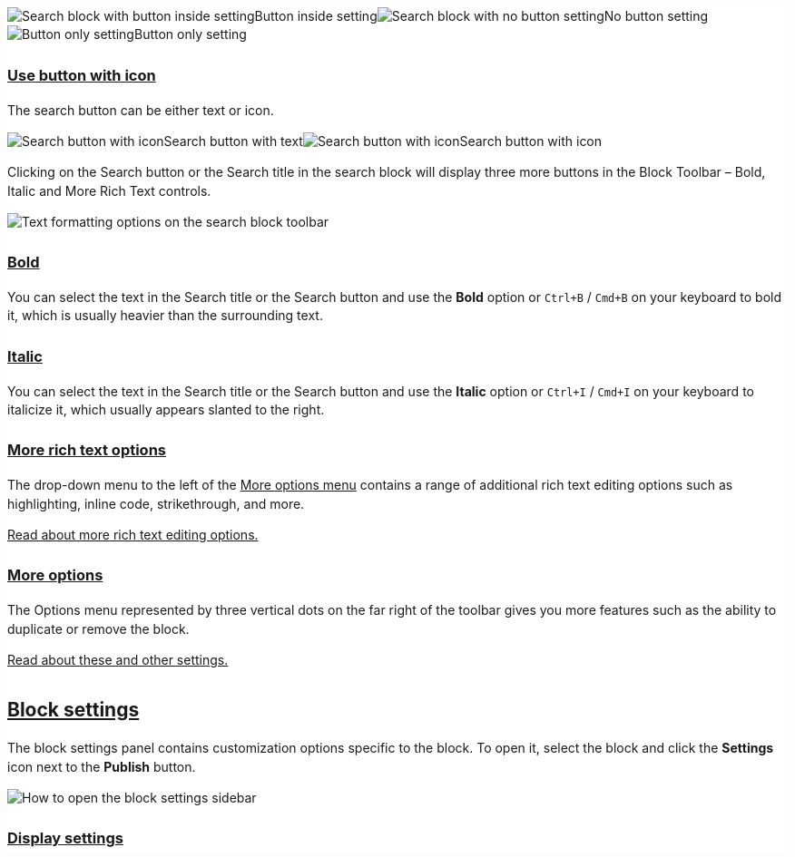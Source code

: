![Search block with button inside setting](https://wordpress.org/documentation/files/2023/02/searchblock.png)Button inside setting![Search block with no button setting](https://wordpress.org/documentation/files/2023/02/search-placeholder-1.png)No button setting![Button only setting](https://wordpress.org/documentation/files/2023/08/image5.jpg)Button only setting

### [Use button with icon](https://wordpress.org/documentation/article/search-block/\#use-button-with-icon)

The search button can be either text or icon.

![Search button with icon](https://wordpress.org/documentation/files/2023/02/search-button-text.png)Search button with text![Search button with icon](https://wordpress.org/documentation/files/2023/02/search-button-with-icon.png)Search button with icon

Clicking on the Search button or the Search title in the search block will display three more buttons in the Block Toolbar – Bold, Italic and More Rich Text controls.

![Text formatting options on the search block toolbar](https://wordpress.org/documentation/files/2023/02/text-formatting.png)

### [Bold](https://wordpress.org/documentation/article/search-block/\#bold)

You can select the text in the Search title or the Search button and use the **Bold** option or `Ctrl+B` / `Cmd+B` on your keyboard to bold it, which is usually heavier than the surrounding text.

### [Italic](https://wordpress.org/documentation/article/search-block/\#italic)

You can select the text in the Search title or the Search button and use the **Italic** option or `Ctrl+I` / `Cmd+I` on your keyboard to italicize it, which usually appears slanted to the right.

### [More rich text options](https://wordpress.org/documentation/article/search-block/\#more-rich-text-options)

The drop-down menu to the left of the [More options menu](https://wordpress.org/documentation/article/more-options/) contains a range of additional rich text editing options such as highlighting, inline code, strikethrough, and more.

[Read about more rich text editing options.](https://wordpress.org/documentation/article/more-text-editing-overview/)

### [More options](https://wordpress.org/documentation/article/search-block/\#more-options)

The Options menu represented by three vertical dots on the far right of the toolbar gives you more features such as the ability to duplicate or remove the block.

[Read about these and other settings.](https://wordpress.org/documentation/article/more-options/)

## [Block settings](https://wordpress.org/documentation/article/search-block/\#block-settings)

The block settings panel contains customization options specific to the block. To open it, select the block and click the **Settings** icon next to the **Publish** button.

![How to open the block settings sidebar ](https://wordpress.org/documentation/files/2023/08/image6-1-300x71.jpg)

### [Display settings](https://wordpress.org/documentation/article/search-block/\#display-settings)
